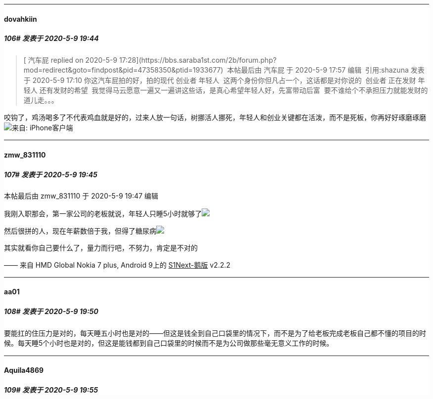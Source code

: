 -----

####  dovahkiin  
##### 106#       发表于 2020-5-9 19:44



<blockquote>[ 汽车屁 replied on 2020-5-9 17:28](https://bbs.saraba1st.com/2b/forum.php?mod=redirect&amp;goto=findpost&amp;pid=47358350&amp;ptid=1933677)  本帖最后由 汽车屁 于 2020-5-9 17:57 编辑  引用:shazuna 发表于 2020-5-9 17:10 你这汽车屁拍的好，拍的现代 创业者 年轻人  这两个身份你但凡占一个，这话都是对你说的  创业者 正在发财 年轻人 还有发财的希望  我觉得马云愿意一遍又一遍讲这些话，是真心希望年轻人好，先富带动后富  要不谁给个不承担压力就能发财的道儿走。。。   </blockquote>
咬钩了，鸡汤喝多了不代表鸡血就是好的，过来人放一句话，树挪活人挪死，年轻人和创业关键都在活泼，而不是死板，你再好好琢磨琢磨<img src="https://static.saraba1st.com/image/smiley/face2017/057.png" referrerpolicy="no-referrer">来自: iPhone客户端







-----

####  zmw_831110  
##### 107#       发表于 2020-5-9 19:45



 本帖最后由 zmw_831110 于 2020-5-9 19:47 编辑 

我刚入职那会，第一家公司的老板就说，年轻人只睡5小时就够了<img src="https://static.saraba1st.com/image/smiley/face2017/028.png" referrerpolicy="no-referrer">

然后很拼的人，现在年薪数倍于我，但得了糖尿病<img src="https://static.saraba1st.com/image/smiley/face2017/006.png" referrerpolicy="no-referrer">

其实就看你自己要什么了，量力而行吧，不努力，肯定是不对的

—— 来自 HMD Global Nokia 7 plus, Android 9上的 [S1Next-鹅版](https://github.com/ykrank/S1-Next/releases) v2.2.2







-----

####  aa01  
##### 108#       发表于 2020-5-9 19:50




要能扛的住压力是对的，每天睡五小时也是对的——但这是钱全到自己口袋里的情况下，而不是为了给老板完成老板自己都不懂的项目的时候。每天睡5个小时也是对的，但这是能钱都到自己口袋里的时候而不是为公司做那些毫无意义工作的时候。







-----

####  Aquila4869  
##### 109#       发表于 2020-5-9 19:55
